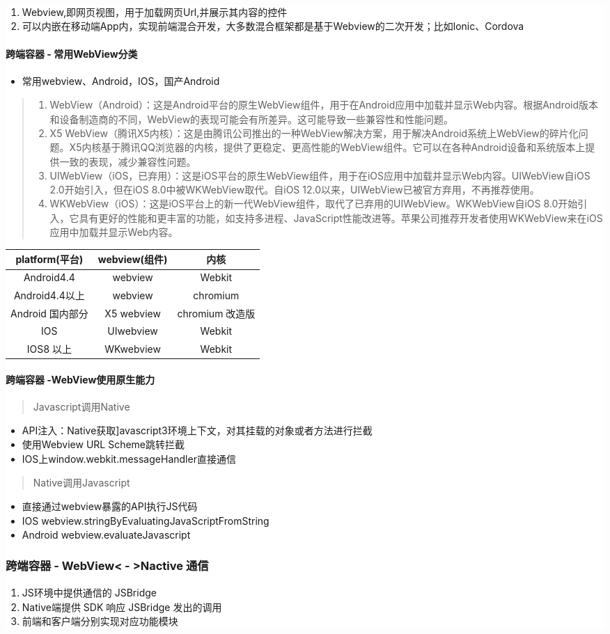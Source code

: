 1. Webview,即网页视图，用于加载网页Url,并展示其内容的控件
2. 可以内嵌在移动端App内，实现前端混合开发，大多数混合框架都是基于Webview的二次开发；比如lonic、Cordova

#### 跨端容器 - 常用WebView分类

- 常用webview、Android，IOS，国产Android

> 1. WebView（Android）：这是Android平台的原生WebView组件，用于在Android应用中加载并显示Web内容。根据Android版本和设备制造商的不同，WebView的表现可能会有所差异。这可能导致一些兼容性和性能问题。
> 2. X5 WebView（腾讯X5内核）：这是由腾讯公司推出的一种WebView解决方案，用于解决Android系统上WebView的碎片化问题。X5内核基于腾讯QQ浏览器的内核，提供了更稳定、更高性能的WebView组件。它可以在各种Android设备和系统版本上提供一致的表现，减少兼容性问题。
> 3. UIWebView（iOS，已弃用）：这是iOS平台的原生WebView组件，用于在iOS应用中加载并显示Web内容。UIWebView自iOS 2.0开始引入，但在iOS 8.0中被WKWebView取代。自iOS 12.0以来，UIWebView已被官方弃用，不再推荐使用。
> 4. WKWebView（iOS）：这是iOS平台上的新一代WebView组件，取代了已弃用的UIWebView。WKWebView自iOS 8.0开始引入，它具有更好的性能和更丰富的功能，如支持多进程、JavaScript性能改进等。苹果公司推荐开发者使用WKWebView来在iOS应用中加载并显示Web内容。

|  platform(平台)  | webview(组件) |      内核       |
| :--------------: | :-----------: | :-------------: |
|    Android4.4    |    webview    |     Webkit      |
|  Android4.4以上  |    webview    |    chromium     |
| Android 国内部分 |  X5 webview   | chromium 改造版 |
|       IOS        |   UIwebview   |     Webkit      |
|    IOS8 以上     |   WKwebview   |     Webkit      |

#### 跨端容器 -WebView使用原生能力

> Javascript调用Native

- API注入：Native获取]avascript3环境上下文，对其挂载的对象或者方法进行拦截
- 使用Webview URL Scheme跳转拦截
- IOS上window.webkit.messageHandler直接通信

> Native调用Javascript

- 直接通过webview暴露的API执行JS代码
- IOS webview.stringByEvaluatingJavaScriptFromString
- Android webview.evaluateJavascript

### 跨端容器 - WebView< - >Nactive 通信

1. JS环境中提供通信的 JSBridge
2. Native端提供 SDK 响应 JSBridge 发出的调用
3. 前端和客户端分别实现对应功能模块
